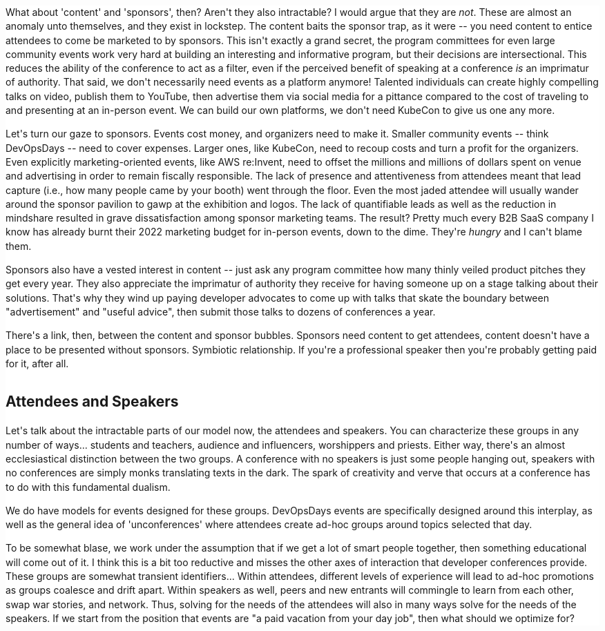 What about 'content' and 'sponsors', then? Aren't they also intractable? I would argue that they are _not_. These are almost an anomaly unto themselves, and they exist in lockstep. The content baits the sponsor trap, as it were -- you need content to entice attendees to come be marketed to by sponsors. This isn't exactly a grand secret, the program committees for even large community events work very hard at building an interesting and informative program, but their decisions are intersectional. This reduces the ability of the conference to act as a filter, even if the perceived benefit of speaking at a conference _is_ an imprimatur of authority. That said, we don't necessarily need events as a platform anymore! Talented individuals can create highly compelling talks on video, publish them to YouTube, then advertise them via social media for a pittance compared to the cost of traveling to and presenting at an in-person event. We can build our own platforms, we don't need KubeCon to give us one any more.

Let's turn our gaze to sponsors. Events cost money, and organizers need to make it. Smaller community events -- think DevOpsDays -- need to cover expenses. Larger ones, like KubeCon, need to recoup costs and turn a profit for the organizers. Even explicitly marketing-oriented events, like AWS re:Invent, need to offset the millions and millions of dollars spent on venue and advertising in order to remain fiscally responsible. The lack of presence and attentiveness from attendees meant that lead capture (i.e., how many people came by your booth) went through the floor. Even the most jaded attendee will usually wander around the sponsor pavilion to gawp at the exhibition and logos. The lack of quantifiable leads as well as the reduction in mindshare resulted in grave dissatisfaction among sponsor marketing teams. The result? Pretty much every B2B SaaS company I know has already burnt their 2022 marketing budget for in-person events, down to the dime. They're _hungry_ and I can't blame them.

Sponsors also have a vested interest in content -- just ask any program committee how many thinly veiled product pitches they get every year. They also appreciate the imprimatur of authority they receive for having someone up on a stage talking about their solutions. That's why they wind up paying developer advocates to come up with talks that skate the boundary between "advertisement" and "useful advice", then submit those talks to dozens of conferences a year.

There's a link, then, between the content and sponsor bubbles. Sponsors need content to get attendees, content doesn't have a place to be presented without sponsors. Symbiotic relationship. If you're a professional speaker then you're probably getting paid for it, after all.

## Attendees and Speakers

Let's talk about the intractable parts of our model now, the attendees and speakers. You can characterize these groups in any number of ways... students and teachers, audience and influencers, worshippers and priests. Either way, there's an almost ecclesiastical distinction between the two groups. A conference with no speakers is just some people hanging out, speakers with no conferences are simply monks translating texts in the dark. The spark of creativity and verve that occurs at a conference has to do with this fundamental dualism.

We do have models for events designed for these groups. DevOpsDays events are specifically designed around this interplay, as well as the general idea of 'unconferences' where attendees create ad-hoc groups around topics selected that day.

To be somewhat blase, we work under the assumption that if we get a lot of smart people together, then something educational will come out of it. I think this is a bit too reductive and misses the other axes of interaction that developer conferences provide. These groups are somewhat transient identifiers... Within attendees, different levels of experience will lead to ad-hoc promotions as groups coalesce and drift apart. Within speakers as well, peers and new entrants will commingle to learn from each other, swap war stories, and network. Thus, solving for the needs of the attendees will also in many ways solve for the needs of the speakers. If we start from the position that events are "a paid vacation from your day job", then what should we optimize for?
